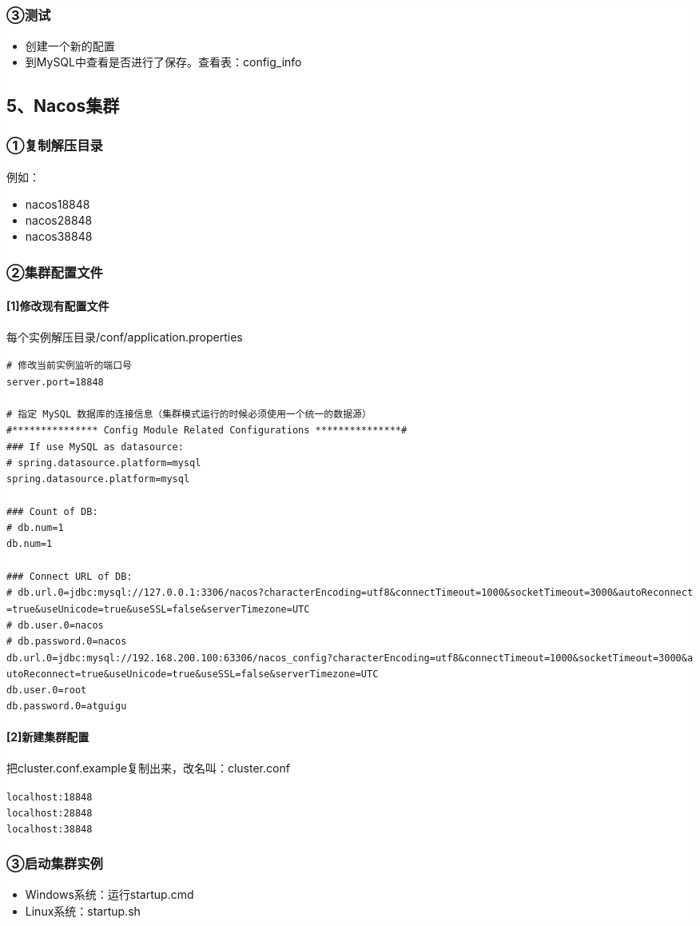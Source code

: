 ### ③测试
- 创建一个新的配置
- 到MySQL中查看是否进行了保存。查看表：config_info

## 5、Nacos集群
### ①复制解压目录
例如：
- nacos18848
- nacos28848
- nacos38848

### ②集群配置文件
#### [1]修改现有配置文件
每个实例解压目录/conf/application.properties
```properties
# 修改当前实例监听的端口号
server.port=18848

# 指定 MySQL 数据库的连接信息（集群模式运行的时候必须使用一个统一的数据源）
#*************** Config Module Related Configurations ***************#
### If use MySQL as datasource:
# spring.datasource.platform=mysql
spring.datasource.platform=mysql

### Count of DB:
# db.num=1
db.num=1

### Connect URL of DB:
# db.url.0=jdbc:mysql://127.0.0.1:3306/nacos?characterEncoding=utf8&connectTimeout=1000&socketTimeout=3000&autoReconnect=true&useUnicode=true&useSSL=false&serverTimezone=UTC
# db.user.0=nacos
# db.password.0=nacos
db.url.0=jdbc:mysql://192.168.200.100:63306/nacos_config?characterEncoding=utf8&connectTimeout=1000&socketTimeout=3000&autoReconnect=true&useUnicode=true&useSSL=false&serverTimezone=UTC
db.user.0=root
db.password.0=atguigu
```

#### [2]新建集群配置
把cluster.conf.example复制出来，改名叫：cluster.conf
```properties
localhost:18848
localhost:28848
localhost:38848
```

### ③启动集群实例
- Windows系统：运行startup.cmd
- Linux系统：startup.sh

